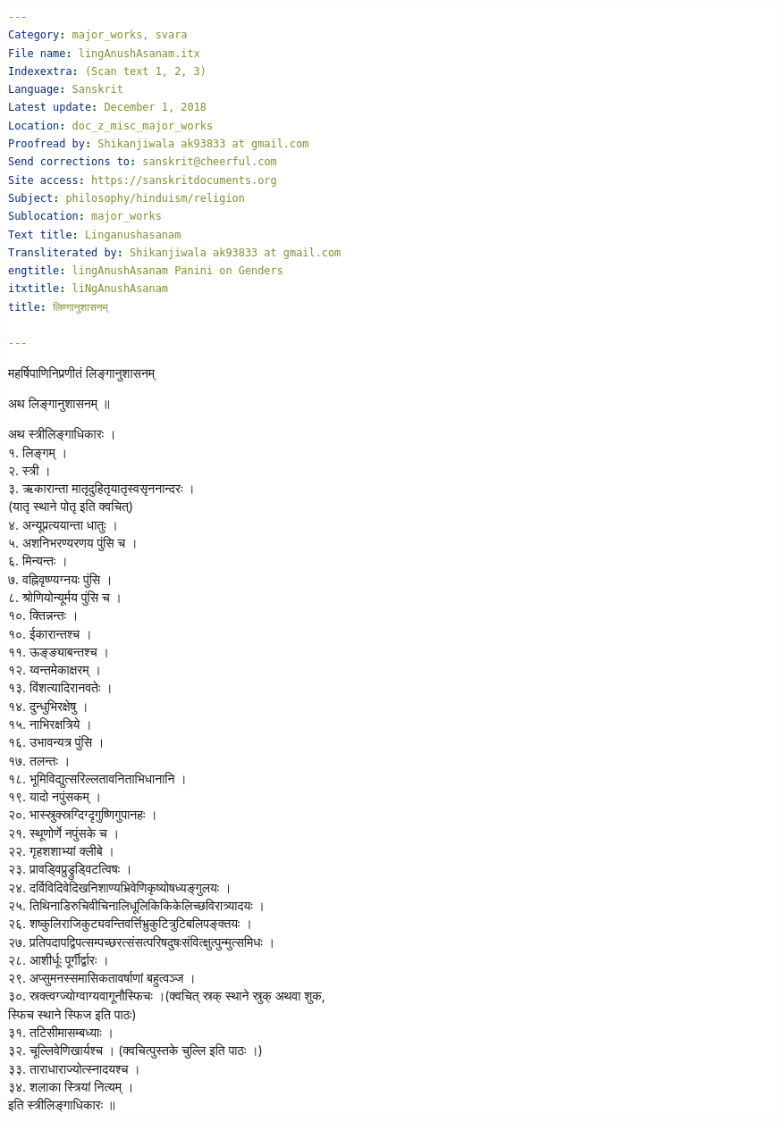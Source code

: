 ```yaml
---
Category: major_works, svara
File name: lingAnushAsanam.itx
Indexextra: (Scan text 1, 2, 3)
Language: Sanskrit
Latest update: December 1, 2018
Location: doc_z_misc_major_works
Proofread by: Shikanjiwala ak93833 at gmail.com
Send corrections to: sanskrit@cheerful.com
Site access: https://sanskritdocuments.org
Subject: philosophy/hinduism/religion
Sublocation: major_works
Text title: Linganushasanam
Transliterated by: Shikanjiwala ak93833 at gmail.com
engtitle: lingAnushAsanam Panini on Genders
itxtitle: liNgAnushAsanam
title: लिण्गानुशासनम्

---
```

  
 महर्षिपाणिनिप्रणीतं लिङ्गानुशासनम्   
  
अथ लिङ्गानुशासनम् ॥  
  
अथ स्त्रीलिङ्गाधिकारः ।  
१. लिङ्गम् ।  
२. स्त्री ।  
३. ऋकारान्ता मातृदुहितृयातृस्वसृननान्दरः ।  
     (यातृ स्थाने पोतृ इति क्वचित्)  
४. अन्यूप्रत्ययान्ता धातुः ।  
५. अशनिभरण्यरणय पुंसि च ।  
६. मिन्यन्तः ।  
७. वह्निवृष्ण्यग्नयः पुंसि ।  
८. श्रोणियोन्यूर्मय पुंसि च ।  
१०. क्तिन्नन्तः ।  
१०. ईकारान्तश्च ।  
११. ऊङ्ङ्याबन्तश्च ।  
१२. य्वन्तमेकाक्षरम् ।  
१३. विंशत्यादिरानवतेः ।  
१४. दुन्धुभिरक्षेषु ।  
१५. नाभिरक्षत्रिये ।  
१६. उभावन्यत्र पुंसि ।  
१७. तलन्तः ।  
१८. भूमिविद्युत्सरिल्लतावनिताभिधानानि ।  
१९. यादो नपुंसकम् ।  
२०. भास्स्रुक्स्रग्दिग्दृगुष्णिगुपानहः ।  
२१. स्थूणोर्णे नपुंसके च ।  
२२. गृहशशाभ्यां क्लीबे ।  
२३. प्रावड्विप्रुड्रुड्विटत्विषः ।  
२४. दर्विविदिवेदिखनिशाण्यभ्रिवेणिकृष्योषध्यङ्गुलयः ।  
२५. तिथिनाडिरुचिवीचिनालिधूलिकिकिकेलिच्छविरात्र्यादयः ।  
२६. शष्कुलिराजिकुट्यवन्तिवर्त्तिभ्रुकुटित्रुटिबलिपङ्क्तयः ।  
२७. प्रतिपदापद्विपत्सम्पच्छरत्संसत्परिषदुषःसंवित्क्षुत्पुन्मुत्समिधः ।  
२८. आशीर्धूः पूर्गीर्द्वारः ।  
२९. अप्सुमनस्समासिकतावर्षाणां बहुत्वञ्ज ।  
३०. स्रक्त्वग्ज्योग्वाग्यवागूनौस्फिचः ।(क्वचित् स्रक् स्थाने स्रुक् अथवा शुक,  
      स्फिच स्थाने स्फिज इति पाठः)  
३१. तटिसीमासम्बध्याः ।  
३२. चूल्लिवेणिखार्यश्च । (क्वचित्पुस्तके चुल्लि इति पाठः ।)  
३३. ताराधाराज्योत्स्नादयश्च ।  
३४. शलाका स्त्रियां नित्यम् ।  
इति स्त्रीलिङ्गाधिकारः ॥  
  